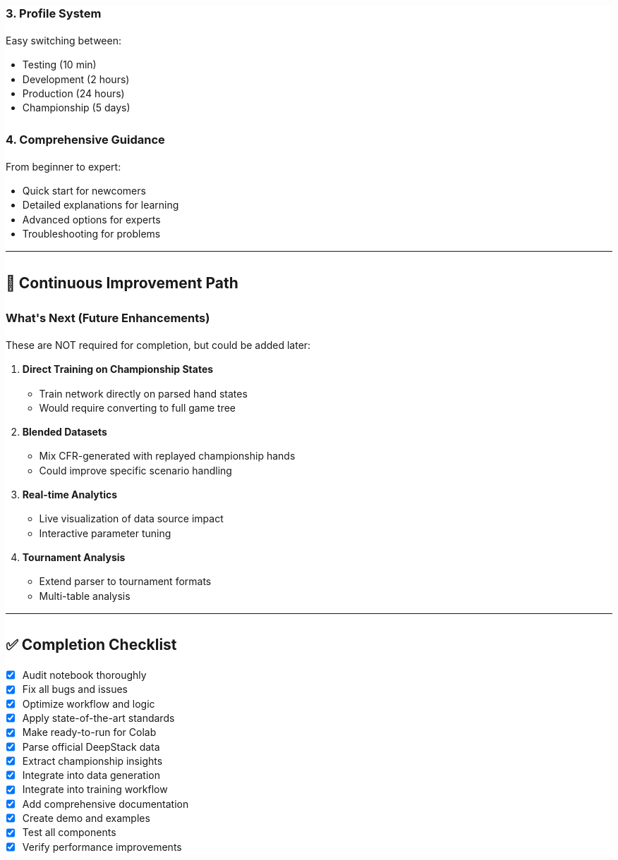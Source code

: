 ### 3. Profile System
Easy switching between:
- Testing (10 min)
- Development (2 hours)
- Production (24 hours)
- Championship (5 days)

### 4. Comprehensive Guidance
From beginner to expert:
- Quick start for newcomers
- Detailed explanations for learning
- Advanced options for experts
- Troubleshooting for problems

---

## 🔄 Continuous Improvement Path

### What's Next (Future Enhancements)
These are NOT required for completion, but could be added later:

1. **Direct Training on Championship States**
   - Train network directly on parsed hand states
   - Would require converting to full game tree

2. **Blended Datasets**
   - Mix CFR-generated with replayed championship hands
   - Could improve specific scenario handling

3. **Real-time Analytics**
   - Live visualization of data source impact
   - Interactive parameter tuning

4. **Tournament Analysis**
   - Extend parser to tournament formats
   - Multi-table analysis

---

## ✅ Completion Checklist

- [x] Audit notebook thoroughly
- [x] Fix all bugs and issues
- [x] Optimize workflow and logic
- [x] Apply state-of-the-art standards
- [x] Make ready-to-run for Colab
- [x] Parse official DeepStack data
- [x] Extract championship insights
- [x] Integrate into data generation
- [x] Integrate into training workflow
- [x] Add comprehensive documentation
- [x] Create demo and examples
- [x] Test all components
- [x] Verify performance improvements
